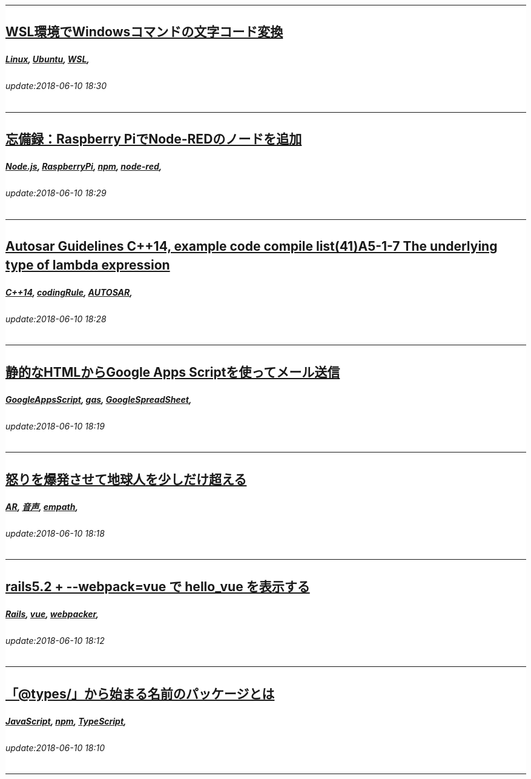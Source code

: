 
---
## [WSL環境でWindowsコマンドの文字コード変換](https://qiita.com/forest1/items/3b113f371b5fed82a0be)
##### [Linux](https://qiita.com/tags/Linux), [Ubuntu](https://qiita.com/tags/Ubuntu), [WSL](https://qiita.com/tags/WSL), 
###### update:2018-06-10 18:30
---
## [忘備録：Raspberry PiでNode-REDのノードを追加](https://qiita.com/atsushi0213/items/ec28464553688ae2a30c)
##### [Node.js](https://qiita.com/tags/Node.js), [RaspberryPi](https://qiita.com/tags/RaspberryPi), [npm](https://qiita.com/tags/npm), [node-red](https://qiita.com/tags/node-red), 
###### update:2018-06-10 18:29
---
## [ Autosar Guidelines C++14, example code compile list(41)A5-1-7 The underlying type of lambda expression ](https://qiita.com/kaizen_nagoya/items/6e77243f7ce1177def7c)
##### [C++14](https://qiita.com/tags/C++14), [codingRule](https://qiita.com/tags/codingRule), [AUTOSAR](https://qiita.com/tags/AUTOSAR), 
###### update:2018-06-10 18:28
---
## [静的なHTMLからGoogle Apps Scriptを使ってメール送信](https://qiita.com/ikesato/items/d3f29b1a3ba2d3364d00)
##### [GoogleAppsScript](https://qiita.com/tags/GoogleAppsScript), [gas](https://qiita.com/tags/gas), [GoogleSpreadSheet](https://qiita.com/tags/GoogleSpreadSheet), 
###### update:2018-06-10 18:19
---
## [怒りを爆発させて地球人を少しだけ超える](https://qiita.com/miyatama/items/d746fadf512e53dc6d42)
##### [AR](https://qiita.com/tags/AR), [音声](https://qiita.com/tags/音声), [empath](https://qiita.com/tags/empath), 
###### update:2018-06-10 18:18
---
## [rails5.2 + --webpack=vue で hello_vue を表示する ](https://qiita.com/bibio/items/b69d0e4beafa1c687844)
##### [Rails](https://qiita.com/tags/Rails), [vue](https://qiita.com/tags/vue), [webpacker](https://qiita.com/tags/webpacker), 
###### update:2018-06-10 18:12
---
## [「@types/」から始まる名前のパッケージとは](https://qiita.com/pepo/items/81e2b71b624633ba272e)
##### [JavaScript](https://qiita.com/tags/JavaScript), [npm](https://qiita.com/tags/npm), [TypeScript](https://qiita.com/tags/TypeScript), 
###### update:2018-06-10 18:10
---